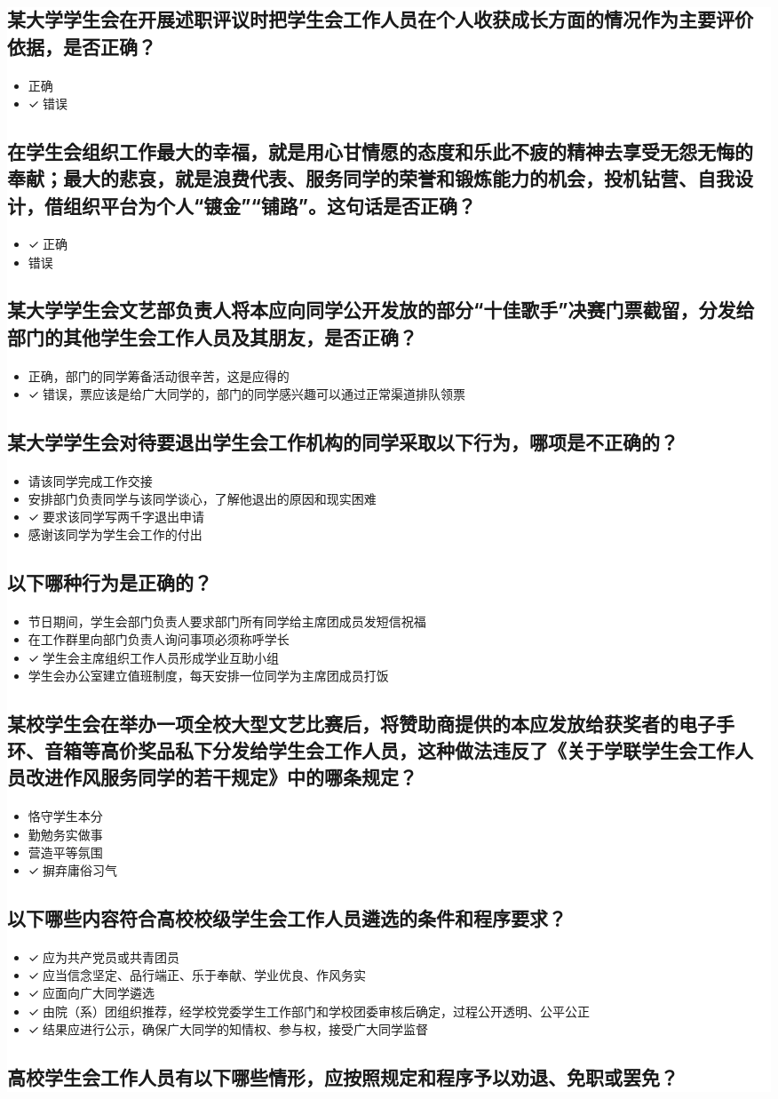 ## 某大学学生会在开展述职评议时把学生会工作人员在个人收获成长方面的情况作为主要评价依据，是否正确？

- 正确
- ✓ 错误

## 在学生会组织工作最大的幸福，就是用心甘情愿的态度和乐此不疲的精神去享受无怨无悔的奉献；最大的悲哀，就是浪费代表、服务同学的荣誉和锻炼能力的机会，投机钻营、自我设计，借组织平台为个人“镀金”“铺路”。这句话是否正确？

- ✓ 正确
- 错误

## 某大学学生会文艺部负责人将本应向同学公开发放的部分“十佳歌手”决赛门票截留，分发给部门的其他学生会工作人员及其朋友，是否正确？

- 正确，部门的同学筹备活动很辛苦，这是应得的
- ✓ 错误，票应该是给广大同学的，部门的同学感兴趣可以通过正常渠道排队领票

## 某大学学生会对待要退出学生会工作机构的同学采取以下行为，哪项是不正确的？

- 请该同学完成工作交接
- 安排部门负责同学与该同学谈心，了解他退出的原因和现实困难
- ✓ 要求该同学写两千字退出申请
- 感谢该同学为学生会工作的付出

## 以下哪种行为是正确的？

- 节日期间，学生会部门负责人要求部门所有同学给主席团成员发短信祝福
- 在工作群里向部门负责人询问事项必须称呼学长
- ✓ 学生会主席组织工作人员形成学业互助小组
- 学生会办公室建立值班制度，每天安排一位同学为主席团成员打饭

## 某校学生会在举办一项全校大型文艺比赛后，将赞助商提供的本应发放给获奖者的电子手环、音箱等高价奖品私下分发给学生会工作人员，这种做法违反了《关于学联学生会工作人员改进作风服务同学的若干规定》中的哪条规定？

- 恪守学生本分
- 勤勉务实做事
- 营造平等氛围
- ✓ 摒弃庸俗习气

## 以下哪些内容符合高校校级学生会工作人员遴选的条件和程序要求？

- ✓ 应为共产党员或共青团员
- ✓ 应当信念坚定、品行端正、乐于奉献、学业优良、作风务实
- ✓ 应面向广大同学遴选
- ✓ 由院（系）团组织推荐，经学校党委学生工作部门和学校团委审核后确定，过程公开透明、公平公正
- ✓ 结果应进行公示，确保广大同学的知情权、参与权，接受广大同学监督

## 高校学生会工作人员有以下哪些情形，应按照规定和程序予以劝退、免职或罢免？
